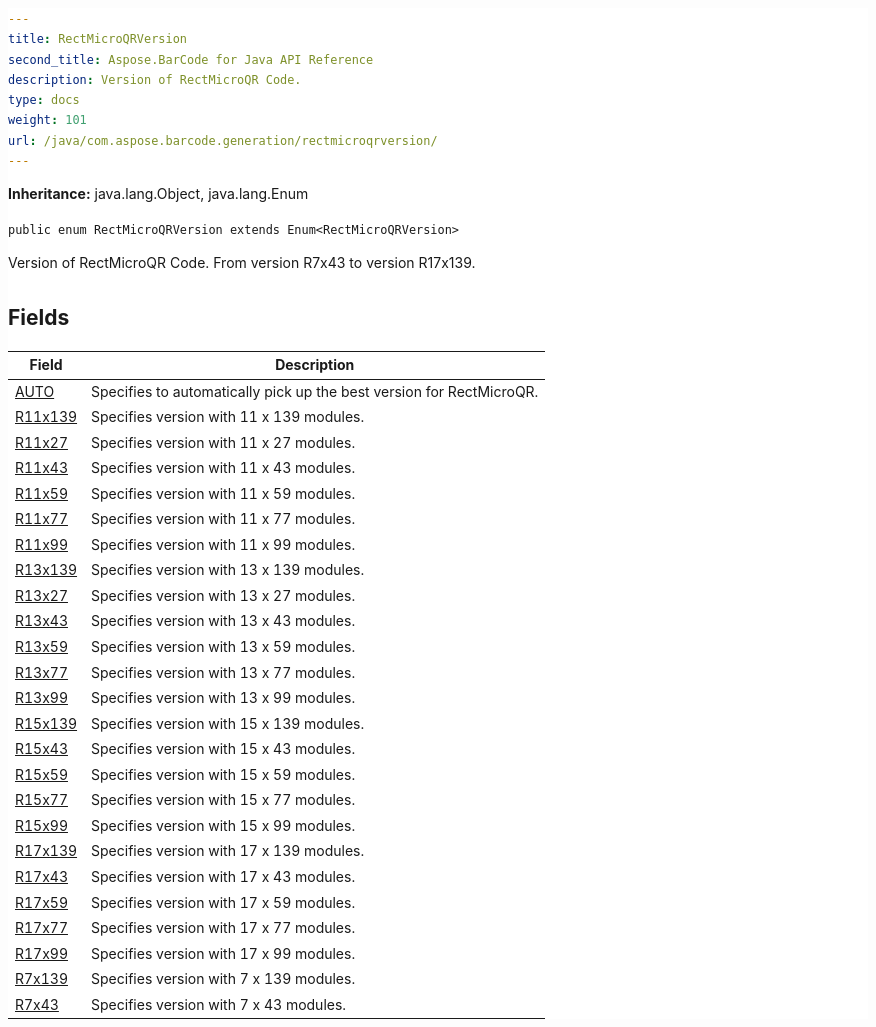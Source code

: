 ```yaml
---
title: RectMicroQRVersion
second_title: Aspose.BarCode for Java API Reference
description: Version of RectMicroQR Code.
type: docs
weight: 101
url: /java/com.aspose.barcode.generation/rectmicroqrversion/
---
```

**Inheritance:**
java.lang.Object, java.lang.Enum
```
public enum RectMicroQRVersion extends Enum<RectMicroQRVersion>
```

Version of RectMicroQR Code. From version R7x43 to version R17x139.
## Fields

| Field | Description |
| --- | --- |
| [AUTO](#AUTO) | Specifies to automatically pick up the best version for RectMicroQR. |
| [R11x139](#R11x139) | Specifies version with 11 x 139 modules. |
| [R11x27](#R11x27) | Specifies version with 11 x 27 modules. |
| [R11x43](#R11x43) | Specifies version with 11 x 43 modules. |
| [R11x59](#R11x59) | Specifies version with 11 x 59 modules. |
| [R11x77](#R11x77) | Specifies version with 11 x 77 modules. |
| [R11x99](#R11x99) | Specifies version with 11 x 99 modules. |
| [R13x139](#R13x139) | Specifies version with 13 x 139 modules. |
| [R13x27](#R13x27) | Specifies version with 13 x 27 modules. |
| [R13x43](#R13x43) | Specifies version with 13 x 43 modules. |
| [R13x59](#R13x59) | Specifies version with 13 x 59 modules. |
| [R13x77](#R13x77) | Specifies version with 13 x 77 modules. |
| [R13x99](#R13x99) | Specifies version with 13 x 99 modules. |
| [R15x139](#R15x139) | Specifies version with 15 x 139 modules. |
| [R15x43](#R15x43) | Specifies version with 15 x 43 modules. |
| [R15x59](#R15x59) | Specifies version with 15 x 59 modules. |
| [R15x77](#R15x77) | Specifies version with 15 x 77 modules. |
| [R15x99](#R15x99) | Specifies version with 15 x 99 modules. |
| [R17x139](#R17x139) | Specifies version with 17 x 139 modules. |
| [R17x43](#R17x43) | Specifies version with 17 x 43 modules. |
| [R17x59](#R17x59) | Specifies version with 17 x 59 modules. |
| [R17x77](#R17x77) | Specifies version with 17 x 77 modules. |
| [R17x99](#R17x99) | Specifies version with 17 x 99 modules. |
| [R7x139](#R7x139) | Specifies version with 7 x 139 modules. |
| [R7x43](#R7x43) | Specifies version with 7 x 43 modules. |